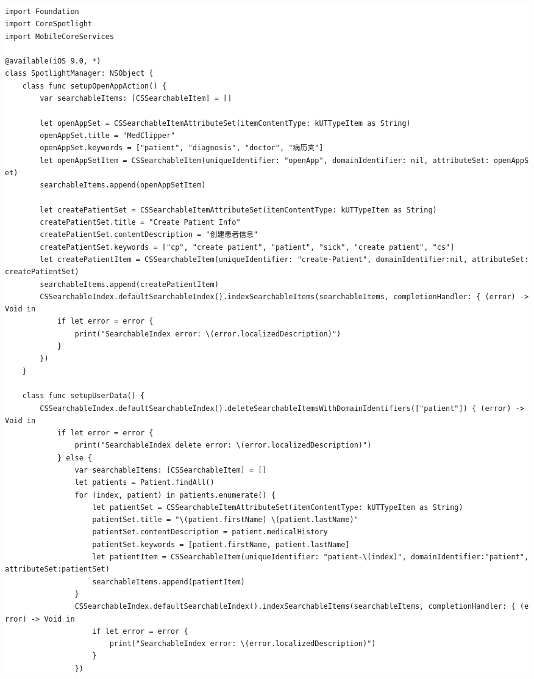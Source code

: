     import Foundation
    import CoreSpotlight
    import MobileCoreServices

    @available(iOS 9.0, *)
    class SpotlightManager: NSObject {
        class func setupOpenAppAction() {
            var searchableItems: [CSSearchableItem] = []

            let openAppSet = CSSearchableItemAttributeSet(itemContentType: kUTTypeItem as String)
            openAppSet.title = "MedClipper"
            openAppSet.keywords = ["patient", "diagnosis", "doctor", "病历夹"]
            let openAppSetItem = CSSearchableItem(uniqueIdentifier: "openApp", domainIdentifier: nil, attributeSet: openAppSet)
            searchableItems.append(openAppSetItem)

            let createPatientSet = CSSearchableItemAttributeSet(itemContentType: kUTTypeItem as String)
            createPatientSet.title = "Create Patient Info"
            createPatientSet.contentDescription = "创建患者信息"
            createPatientSet.keywords = ["cp", "create patient", "patient", "sick", "create patient", "cs"]
            let createPatientItem = CSSearchableItem(uniqueIdentifier: "create-Patient", domainIdentifier:nil, attributeSet:createPatientSet)
            searchableItems.append(createPatientItem)
            CSSearchableIndex.defaultSearchableIndex().indexSearchableItems(searchableItems, completionHandler: { (error) -> Void in
                if let error = error {
                    print("SearchableIndex error: \(error.localizedDescription)")
                }
            })
        }

        class func setupUserData() {
            CSSearchableIndex.defaultSearchableIndex().deleteSearchableItemsWithDomainIdentifiers(["patient"]) { (error) -> Void in
                if let error = error {
                    print("SearchableIndex delete error: \(error.localizedDescription)")
                } else {
                    var searchableItems: [CSSearchableItem] = []
                    let patients = Patient.findAll()
                    for (index, patient) in patients.enumerate() {
                        let patientSet = CSSearchableItemAttributeSet(itemContentType: kUTTypeItem as String)
                        patientSet.title = "\(patient.firstName) \(patient.lastName)"
                        patientSet.contentDescription = patient.medicalHistory
                        patientSet.keywords = [patient.firstName, patient.lastName]
                        let patientItem = CSSearchableItem(uniqueIdentifier: "patient-\(index)", domainIdentifier:"patient", attributeSet:patientSet)
                        searchableItems.append(patientItem)
                    }
                    CSSearchableIndex.defaultSearchableIndex().indexSearchableItems(searchableItems, completionHandler: { (error) -> Void in
                        if let error = error {
                            print("SearchableIndex error: \(error.localizedDescription)")
                        }
                    })
